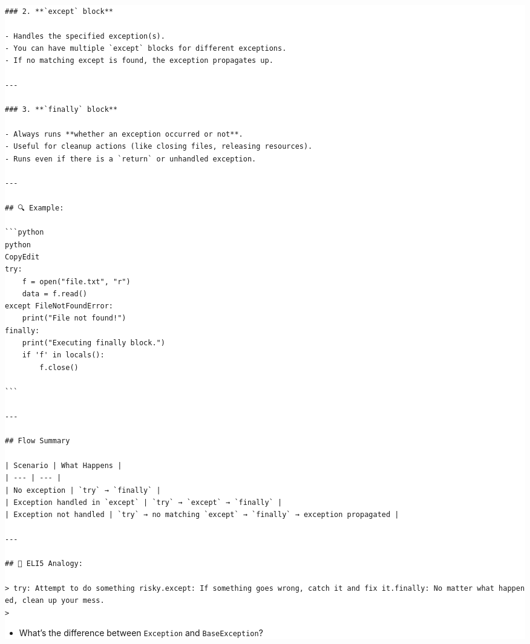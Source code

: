     ### 2. **`except` block**
    
    - Handles the specified exception(s).
    - You can have multiple `except` blocks for different exceptions.
    - If no matching except is found, the exception propagates up.
    
    ---
    
    ### 3. **`finally` block**
    
    - Always runs **whether an exception occurred or not**.
    - Useful for cleanup actions (like closing files, releasing resources).
    - Runs even if there is a `return` or unhandled exception.
    
    ---
    
    ## 🔍 Example:
    
    ```python
    python
    CopyEdit
    try:
        f = open("file.txt", "r")
        data = f.read()
    except FileNotFoundError:
        print("File not found!")
    finally:
        print("Executing finally block.")
        if 'f' in locals():
            f.close()
    
    ```
    
    ---
    
    ## Flow Summary
    
    | Scenario | What Happens |
    | --- | --- |
    | No exception | `try` → `finally` |
    | Exception handled in `except` | `try` → `except` → `finally` |
    | Exception not handled | `try` → no matching `except` → `finally` → exception propagated |
    
    ---
    
    ## 🧠 ELI5 Analogy:
    
    > try: Attempt to do something risky.except: If something goes wrong, catch it and fix it.finally: No matter what happened, clean up your mess.
    > 
- What’s the difference between `Exception` and `BaseException`?
    